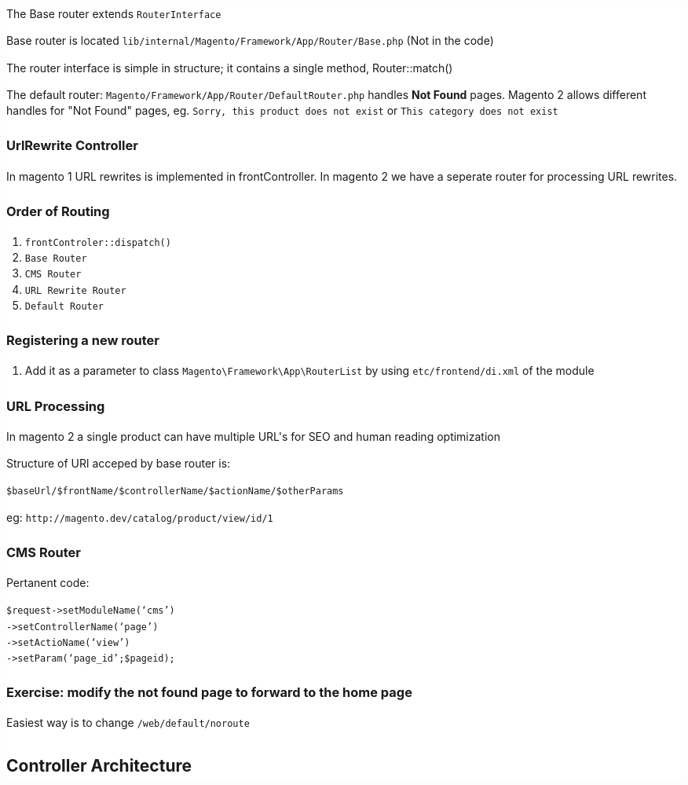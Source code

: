 The Base router extends `RouterInterface`

Base router is located `lib/internal/Magento/Framework/App/Router/Base.php` (Not in the code)

The router interface is simple in structure; it contains a single method, Router::match()

The default router: `Magento/Framework/App/Router/DefaultRouter.php` handles **Not Found** pages.
Magento 2 allows different handles for "Not Found" pages, eg. `Sorry, this product does not exist` or `This category does not exist`

### UrlRewrite Controller

In magento 1 URL rewrites is implemented in frontController.
In magento 2 we have a seperate router for processing URL rewrites.

### Order of Routing

1. `frontControler::dispatch()`
2. `Base Router`
3. `CMS Router`
4. `URL Rewrite Router`
5. `Default Router`

### Registering a new router

1. Add it as a parameter to class `Magento\Framework\App\RouterList` by using `etc/frontend/di.xml` of the module

### URL Processing

In magento 2 a single product can have multiple URL's for SEO and human reading optimization

Structure of URl acceped by base router is:

`$baseUrl/$frontName/$controllerName/$actionName/$otherParams`

eg: `http://magento.dev/catalog/product/view/id/1`

### CMS Router

Pertanent code:

```
$request->setModuleName(‘cms’)
->setControllerName(‘page’)
->setActioName(‘view’)
->setParam(‘page_id’;$pageid);
```

### Exercise: modify the not found page to forward to the home page

Easiest way is to change `/web/default/noroute`

## Controller Architecture
